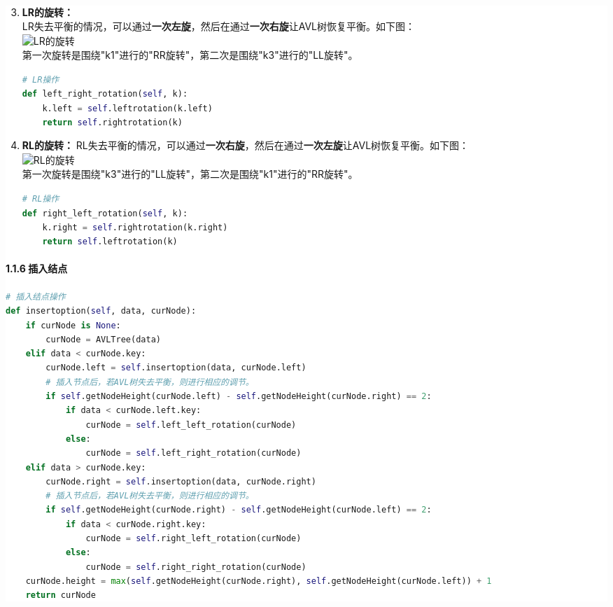 3. **LR的旋转：**   
    LR失去平衡的情况，可以通过**一次左旋**，然后在通过**一次右旋**让AVL树恢复平衡。如下图：   
    ![LR的旋转](https://raw.githubusercontent.com/Andr-Robot/iMarkdownPhotos/master/Res/LR%E6%97%8B%E8%BD%AC.jpg)   
    第一次旋转是围绕"k1"进行的"RR旋转"，第二次是围绕"k3"进行的"LL旋转"。

    ```python
    # LR操作
    def left_right_rotation(self, k):
        k.left = self.leftrotation(k.left)
        return self.rightrotation(k)
    ```

4. **RL的旋转：**
    RL失去平衡的情况，可以通过**一次右旋**，然后在通过**一次左旋**让AVL树恢复平衡。如下图：   
    ![RL的旋转](https://raw.githubusercontent.com/Andr-Robot/iMarkdownPhotos/master/Res/RL%E6%97%8B%E8%BD%AC.jpg)   
    第一次旋转是围绕"k3"进行的"LL旋转"，第二次是围绕"k1"进行的"RR旋转"。

    ```python
    # RL操作
    def right_left_rotation(self, k):
        k.right = self.rightrotation(k.right)
        return self.leftrotation(k)
    ```

#### 1.1.6 插入结点

```python
# 插入结点操作
def insertoption(self, data, curNode):
    if curNode is None:
        curNode = AVLTree(data)
    elif data < curNode.key:
        curNode.left = self.insertoption(data, curNode.left)
        # 插入节点后，若AVL树失去平衡，则进行相应的调节。
        if self.getNodeHeight(curNode.left) - self.getNodeHeight(curNode.right) == 2:
            if data < curNode.left.key:
                curNode = self.left_left_rotation(curNode)
            else:
                curNode = self.left_right_rotation(curNode)
    elif data > curNode.key:
        curNode.right = self.insertoption(data, curNode.right)
        # 插入节点后，若AVL树失去平衡，则进行相应的调节。
        if self.getNodeHeight(curNode.right) - self.getNodeHeight(curNode.left) == 2:
            if data < curNode.right.key:
                curNode = self.right_left_rotation(curNode)
            else:
                curNode = self.right_right_rotation(curNode)
    curNode.height = max(self.getNodeHeight(curNode.right), self.getNodeHeight(curNode.left)) + 1
    return curNode
```
